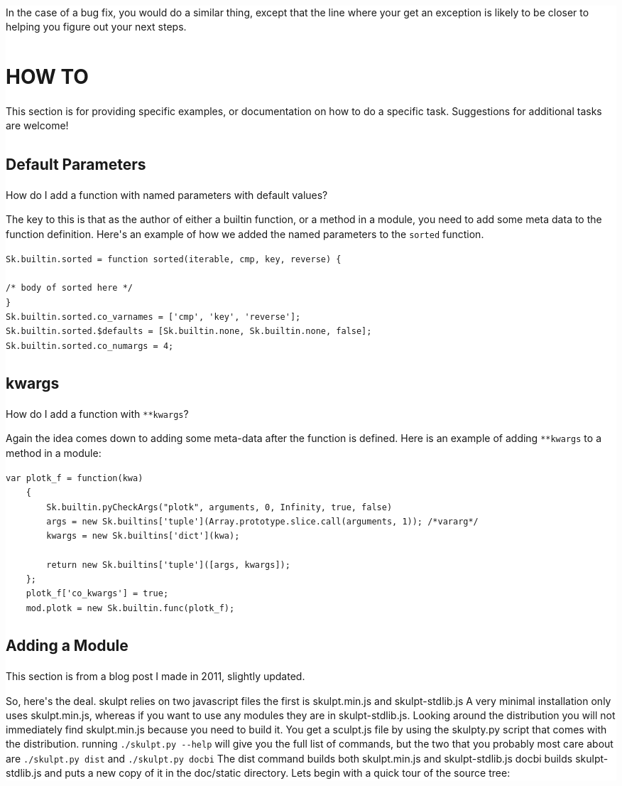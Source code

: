 In the case of a bug fix, you would do a similar thing, except that the
line where your get an exception is likely to be closer to helping you
figure out your next steps.

HOW TO
======

This section is for providing specific examples, or documentation on how
to do a specific task. Suggestions for additional tasks are welcome!

Default Parameters
------------------

How do I add a function with named parameters with default values?

The key to this is that as the author of either a builtin function, or a
method in a module, you need to add some meta data to the function
definition. Here's an example of how we added the named parameters to
the `sorted` function.


    Sk.builtin.sorted = function sorted(iterable, cmp, key, reverse) {

    /* body of sorted here */
    }
    Sk.builtin.sorted.co_varnames = ['cmp', 'key', 'reverse'];
    Sk.builtin.sorted.$defaults = [Sk.builtin.none, Sk.builtin.none, false];
    Sk.builtin.sorted.co_numargs = 4;


kwargs
------

How do I add a function with `**kwargs`?

Again the idea comes down to adding some meta-data after the function is
defined. Here is an example of adding `**kwargs` to a method in a
module:


    var plotk_f = function(kwa)
        {
            Sk.builtin.pyCheckArgs("plotk", arguments, 0, Infinity, true, false)
            args = new Sk.builtins['tuple'](Array.prototype.slice.call(arguments, 1)); /*vararg*/
            kwargs = new Sk.builtins['dict'](kwa);
    
            return new Sk.builtins['tuple']([args, kwargs]);
        };
        plotk_f['co_kwargs'] = true;
        mod.plotk = new Sk.builtin.func(plotk_f);


Adding a Module
---------------

This section is from a blog post I made in 2011, slightly updated.

So, here's the deal. skulpt relies on two javascript files the first is
skulpt.min.js and skulpt-stdlib.js A very minimal installation only uses
skulpt.min.js, whereas if you want to use any modules they are in
skulpt-stdlib.js. Looking around the distribution you will not
immediately find skulpt.min.js because you need to build it. You get a
sculpt.js file by using the skulpty.py script that comes with the distribution.
running `./skulpt.py --help` will give you the full list of commands, but the two
that you probably most care about are `./skulpt.py dist` and `./skulpt.py docbi`
The dist command builds both skulpt.min.js and skulpt-stdlib.js docbi builds
skulpt-stdlib.js and puts a new copy of it in the doc/static directory.
Lets begin with a quick tour of the source tree:
